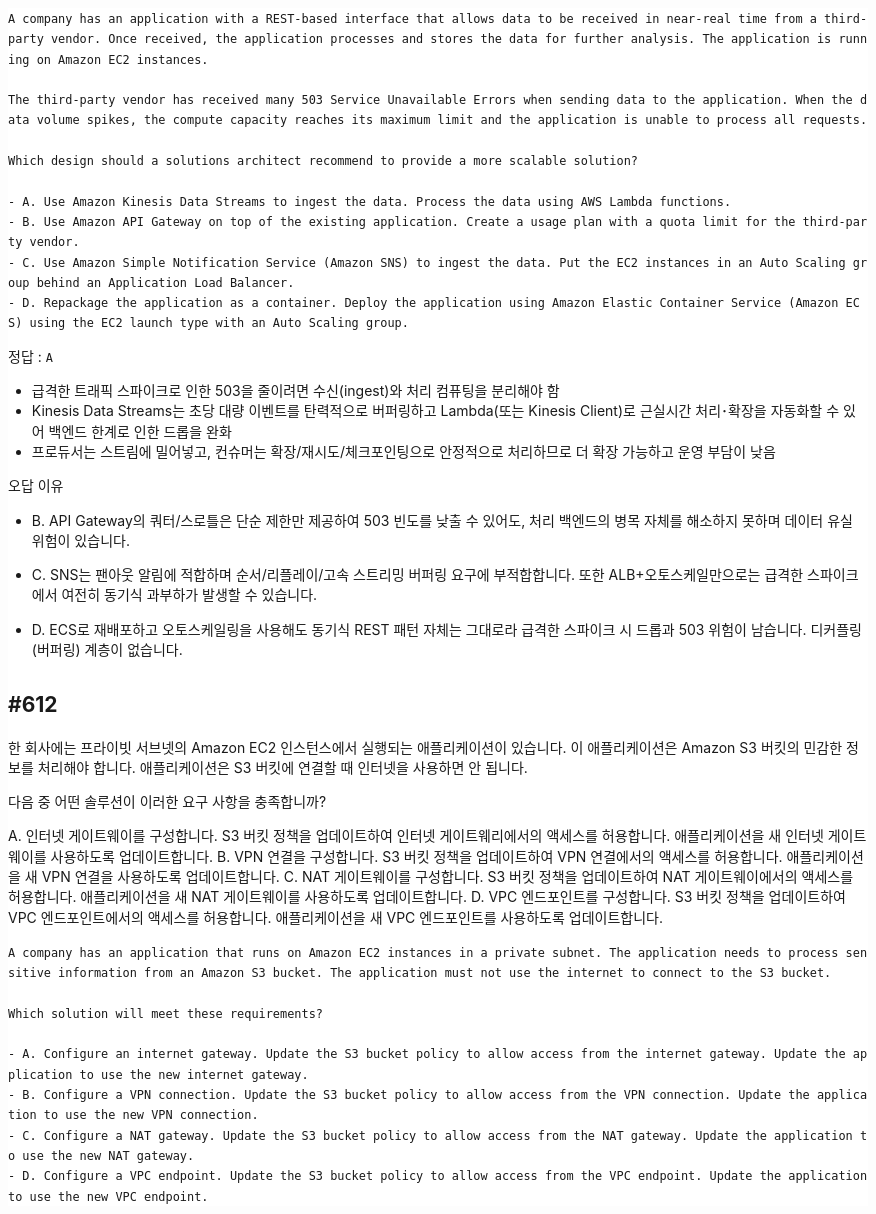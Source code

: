 ```
A company has an application with a REST-based interface that allows data to be received in near-real time from a third-party vendor. Once received, the application processes and stores the data for further analysis. The application is running on Amazon EC2 instances.  
  
The third-party vendor has received many 503 Service Unavailable Errors when sending data to the application. When the data volume spikes, the compute capacity reaches its maximum limit and the application is unable to process all requests.  
  
Which design should a solutions architect recommend to provide a more scalable solution?

- A. Use Amazon Kinesis Data Streams to ingest the data. Process the data using AWS Lambda functions.
- B. Use Amazon API Gateway on top of the existing application. Create a usage plan with a quota limit for the third-party vendor.
- C. Use Amazon Simple Notification Service (Amazon SNS) to ingest the data. Put the EC2 instances in an Auto Scaling group behind an Application Load Balancer.
- D. Repackage the application as a container. Deploy the application using Amazon Elastic Container Service (Amazon ECS) using the EC2 launch type with an Auto Scaling group.
```

정답 : `A`

- 급격한 트래픽 스파이크로 인한 503을 줄이려면 수신(ingest)와 처리 컴퓨팅을 분리해야 함
- Kinesis Data Streams는 초당 대량 이벤트를 탄력적으로 버퍼링하고 Lambda(또는 Kinesis Client)로 근실시간 처리･확장을 자동화할 수 있어 백엔드 한계로 인한 드롭을 완화
- 프로듀서는 스트림에 밀어넣고, 컨슈머는 확장/재시도/체크포인팅으로 안정적으로 처리하므로 더 확장 가능하고 운영 부담이 낮음

오답 이유

- B. API Gateway의 쿼터/스로틀은 단순 제한만 제공하여 503 빈도를 낮출 수 있어도, 처리 백엔드의 병목 자체를 해소하지 못하며 데이터 유실 위험이 있습니다.

- C. SNS는 팬아웃 알림에 적합하며 순서/리플레이/고속 스트리밍 버퍼링 요구에 부적합합니다. 또한 ALB+오토스케일만으로는 급격한 스파이크에서 여전히 동기식 과부하가 발생할 수 있습니다.

- D. ECS로 재배포하고 오토스케일링을 사용해도 동기식 REST 패턴 자체는 그대로라 급격한 스파이크 시 드롭과 503 위험이 남습니다. 디커플링(버퍼링) 계층이 없습니다.


## #612
한 회사에는 프라이빗 서브넷의 Amazon EC2 인스턴스에서 실행되는 애플리케이션이 있습니다. 이 애플리케이션은 Amazon S3 버킷의 민감한 정보를 처리해야 합니다. 애플리케이션은 S3 버킷에 연결할 때 인터넷을 사용하면 안 됩니다.

다음 중 어떤 솔루션이 이러한 요구 사항을 충족합니까?

A. 인터넷 게이트웨이를 구성합니다. S3 버킷 정책을 업데이트하여 인터넷 게이트웨리에서의 액세스를 허용합니다. 애플리케이션을 새 인터넷 게이트웨이를 사용하도록 업데이트합니다.
B. VPN 연결을 구성합니다. S3 버킷 정책을 업데이트하여 VPN 연결에서의 액세스를 허용합니다. 애플리케이션을 새 VPN 연결을 사용하도록 업데이트합니다.
C. NAT 게이트웨이를 구성합니다. S3 버킷 정책을 업데이트하여 NAT 게이트웨이에서의 액세스를 허용합니다. 애플리케이션을 새 NAT 게이트웨이를 사용하도록 업데이트합니다.
D. VPC 엔드포인트를 구성합니다. S3 버킷 정책을 업데이트하여 VPC 엔드포인트에서의 액세스를 허용합니다. 애플리케이션을 새 VPC 엔드포인트를 사용하도록 업데이트합니다.

```
A company has an application that runs on Amazon EC2 instances in a private subnet. The application needs to process sensitive information from an Amazon S3 bucket. The application must not use the internet to connect to the S3 bucket.  
  
Which solution will meet these requirements?

- A. Configure an internet gateway. Update the S3 bucket policy to allow access from the internet gateway. Update the application to use the new internet gateway.
- B. Configure a VPN connection. Update the S3 bucket policy to allow access from the VPN connection. Update the application to use the new VPN connection.
- C. Configure a NAT gateway. Update the S3 bucket policy to allow access from the NAT gateway. Update the application to use the new NAT gateway.
- D. Configure a VPC endpoint. Update the S3 bucket policy to allow access from the VPC endpoint. Update the application to use the new VPC endpoint.
```
